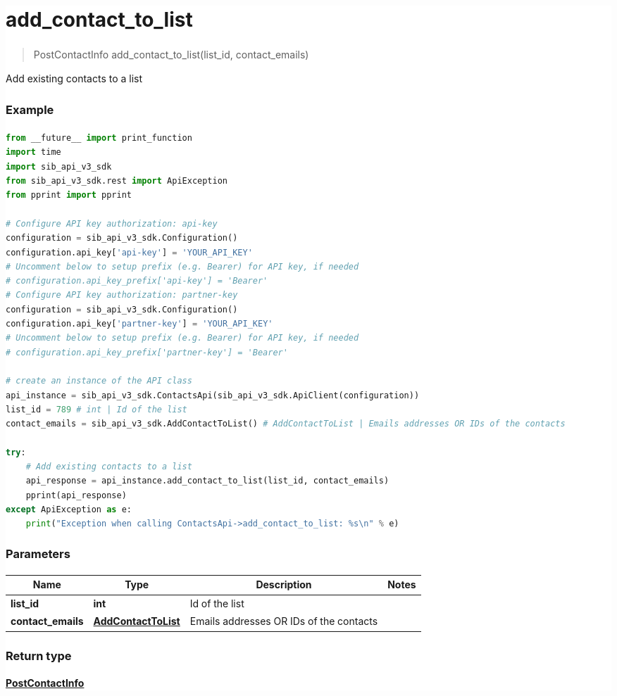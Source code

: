 
# **add_contact_to_list**
> PostContactInfo add_contact_to_list(list_id, contact_emails)

Add existing contacts to a list

### Example
```python
from __future__ import print_function
import time
import sib_api_v3_sdk
from sib_api_v3_sdk.rest import ApiException
from pprint import pprint

# Configure API key authorization: api-key
configuration = sib_api_v3_sdk.Configuration()
configuration.api_key['api-key'] = 'YOUR_API_KEY'
# Uncomment below to setup prefix (e.g. Bearer) for API key, if needed
# configuration.api_key_prefix['api-key'] = 'Bearer'
# Configure API key authorization: partner-key
configuration = sib_api_v3_sdk.Configuration()
configuration.api_key['partner-key'] = 'YOUR_API_KEY'
# Uncomment below to setup prefix (e.g. Bearer) for API key, if needed
# configuration.api_key_prefix['partner-key'] = 'Bearer'

# create an instance of the API class
api_instance = sib_api_v3_sdk.ContactsApi(sib_api_v3_sdk.ApiClient(configuration))
list_id = 789 # int | Id of the list
contact_emails = sib_api_v3_sdk.AddContactToList() # AddContactToList | Emails addresses OR IDs of the contacts

try:
    # Add existing contacts to a list
    api_response = api_instance.add_contact_to_list(list_id, contact_emails)
    pprint(api_response)
except ApiException as e:
    print("Exception when calling ContactsApi->add_contact_to_list: %s\n" % e)
```

### Parameters

Name | Type | Description  | Notes
------------- | ------------- | ------------- | -------------
 **list_id** | **int**| Id of the list | 
 **contact_emails** | [**AddContactToList**](AddContactToList.md)| Emails addresses OR IDs of the contacts | 

### Return type

[**PostContactInfo**](PostContactInfo.md)
